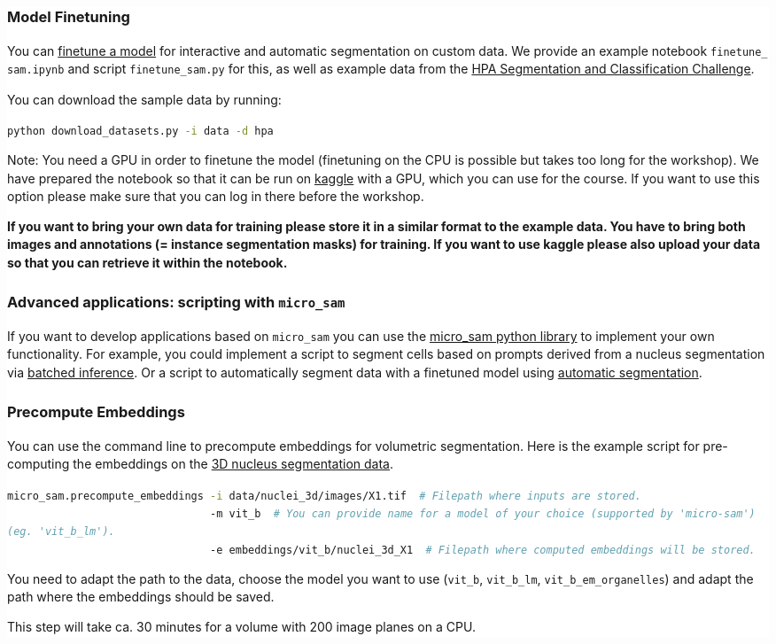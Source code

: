 ### Model Finetuning

You can [finetune a model](https://computational-cell-analytics.github.io/micro-sam/micro_sam.html#training-your-own-model) for interactive and automatic segmentation on custom data.
We provide an example notebook `finetune_sam.ipynb` and script `finetune_sam.py` for this, as well as example data from the [HPA Segmentation and Classification Challenge](https://www.kaggle.com/c/hpa-single-cell-image-classification).

You can download the sample data by running:
```bash
python download_datasets.py -i data -d hpa
```

Note: You need a GPU in order to finetune the model (finetuning on the CPU is possible but takes too long for the workshop).
We have prepared the notebook so that it can be run on [kaggle](ttps://www.kaggle.com/code/) with a GPU, which you can use for the course. If you want to use this option please make sure that you can log in there before the workshop.

**If you want to bring your own data for training please store it in a similar format to the example data. You have to bring both images and annotations (= instance segmentation masks) for training. If you want to use kaggle please also upload your data so that you can retrieve it within the notebook.**

### Advanced applications: scripting with `micro_sam`

If you want to develop applications based on `micro_sam` you can use
the [micro_sam python library](https://computational-cell-analytics.github.io/micro-sam/micro_sam.html#using-the-python-library) to implement your own functionality.
For example, you could implement a script to segment cells based on prompts derived from a nucleus segmentation via [batched inference](https://computational-cell-analytics.github.io/micro-sam/micro_sam/inference.html#batched_inference).
Or a script to automatically segment data with a finetuned model using [automatic segmentation](https://computational-cell-analytics.github.io/micro-sam/micro_sam/automatic_segmentation.html).

### Precompute Embeddings

You can use the command line to precompute embeddings for volumetric segmentation.
Here is the example script for pre-computing the embeddings on the [3D nucleus segmentation data](#3d-lm-segmentation).

```bash
micro_sam.precompute_embeddings -i data/nuclei_3d/images/X1.tif  # Filepath where inputs are stored.
                                -m vit_b  # You can provide name for a model of your choice (supported by 'micro-sam') (eg. 'vit_b_lm').
                                -e embeddings/vit_b/nuclei_3d_X1  # Filepath where computed embeddings will be stored.
```

You need to adapt the path to the data, choose the model you want to use (`vit_b`, `vit_b_lm`, `vit_b_em_organelles`) and adapt the path where the embeddings should be saved.

This step will take ca. 30 minutes for a volume with 200 image planes on a CPU.
